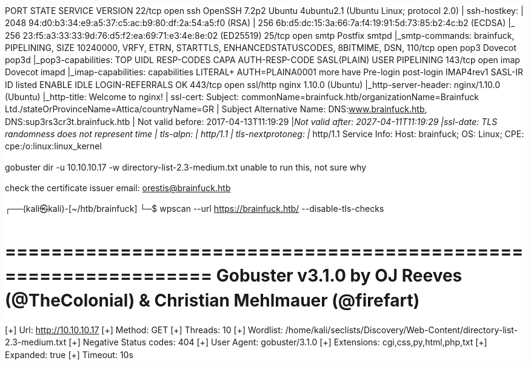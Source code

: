 PORT    STATE SERVICE  VERSION
22/tcp  open  ssh      OpenSSH 7.2p2 Ubuntu 4ubuntu2.1 (Ubuntu Linux; protocol 2.0)
| ssh-hostkey: 
|   2048 94:d0:b3:34:e9:a5:37:c5:ac:b9:80:df:2a:54:a5:f0 (RSA)
|   256 6b:d5:dc:15:3a:66:7a:f4:19:91:5d:73:85:b2:4c:b2 (ECDSA)
|_  256 23:f5:a3:33:33:9d:76:d5:f2:ea:69:71:e3:4e:8e:02 (ED25519)
25/tcp  open  smtp     Postfix smtpd
|_smtp-commands: brainfuck, PIPELINING, SIZE 10240000, VRFY, ETRN, STARTTLS, ENHANCEDSTATUSCODES, 8BITMIME, DSN, 
110/tcp open  pop3     Dovecot pop3d
|_pop3-capabilities: TOP UIDL RESP-CODES CAPA AUTH-RESP-CODE SASL(PLAIN) USER PIPELINING
143/tcp open  imap     Dovecot imapd
|_imap-capabilities: capabilities LITERAL+ AUTH=PLAINA0001 more have Pre-login post-login IMAP4rev1 SASL-IR ID listed ENABLE IDLE LOGIN-REFERRALS OK
443/tcp open  ssl/http nginx 1.10.0 (Ubuntu)
|_http-server-header: nginx/1.10.0 (Ubuntu)
|_http-title: Welcome to nginx!
| ssl-cert: Subject: commonName=brainfuck.htb/organizationName=Brainfuck Ltd./stateOrProvinceName=Attica/countryName=GR
| Subject Alternative Name: DNS:www.brainfuck.htb, DNS:sup3rs3cr3t.brainfuck.htb
| Not valid before: 2017-04-13T11:19:29
|_Not valid after:  2027-04-11T11:19:29
|_ssl-date: TLS randomness does not represent time
| tls-alpn: 
|_  http/1.1
| tls-nextprotoneg: 
|_  http/1.1
Service Info: Host:  brainfuck; OS: Linux; CPE: cpe:/o:linux:linux_kernel


gobuster dir -u 10.10.10.17 -w directory-list-2.3-medium.txt
unable to run this, not sure why


check the certificate
issuer
email: orestis@brainfuck.htb


┌──(kali㉿kali)-[~/htb/brainfuck]
└─$ wpscan --url https://brainfuck.htb/ --disable-tls-checks    



===============================================================
Gobuster v3.1.0
by OJ Reeves (@TheColonial) & Christian Mehlmauer (@firefart)
===============================================================
[+] Url:                     http://10.10.10.17
[+] Method:                  GET
[+] Threads:                 10
[+] Wordlist:                /home/kali/seclists/Discovery/Web-Content/directory-list-2.3-medium.txt
[+] Negative Status codes:   404
[+] User Agent:              gobuster/3.1.0
[+] Extensions:              cgi,css,py,html,php,txt
[+] Expanded:                true
[+] Timeout:                 10s